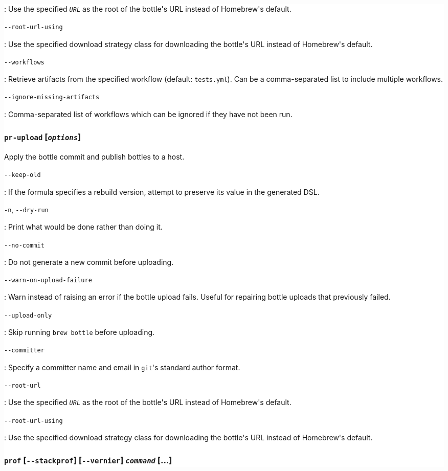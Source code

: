 : Use the specified *`URL`* as the root of the bottle's URL instead of
  Homebrew's default.

`--root-url-using`

: Use the specified download strategy class for downloading the bottle's URL
  instead of Homebrew's default.

`--workflows`

: Retrieve artifacts from the specified workflow (default: `tests.yml`). Can be
  a comma-separated list to include multiple workflows.

`--ignore-missing-artifacts`

: Comma-separated list of workflows which can be ignored if they have not been
  run.

### `pr-upload` \[*`options`*\]

Apply the bottle commit and publish bottles to a host.

`--keep-old`

: If the formula specifies a rebuild version, attempt to preserve its value in
  the generated DSL.

`-n`, `--dry-run`

: Print what would be done rather than doing it.

`--no-commit`

: Do not generate a new commit before uploading.

`--warn-on-upload-failure`

: Warn instead of raising an error if the bottle upload fails. Useful for
  repairing bottle uploads that previously failed.

`--upload-only`

: Skip running `brew bottle` before uploading.

`--committer`

: Specify a committer name and email in `git`'s standard author format.

`--root-url`

: Use the specified *`URL`* as the root of the bottle's URL instead of
  Homebrew's default.

`--root-url-using`

: Use the specified download strategy class for downloading the bottle's URL
  instead of Homebrew's default.

### `prof` \[`--stackprof`\] \[`--vernier`\] *`command`* \[...\]
